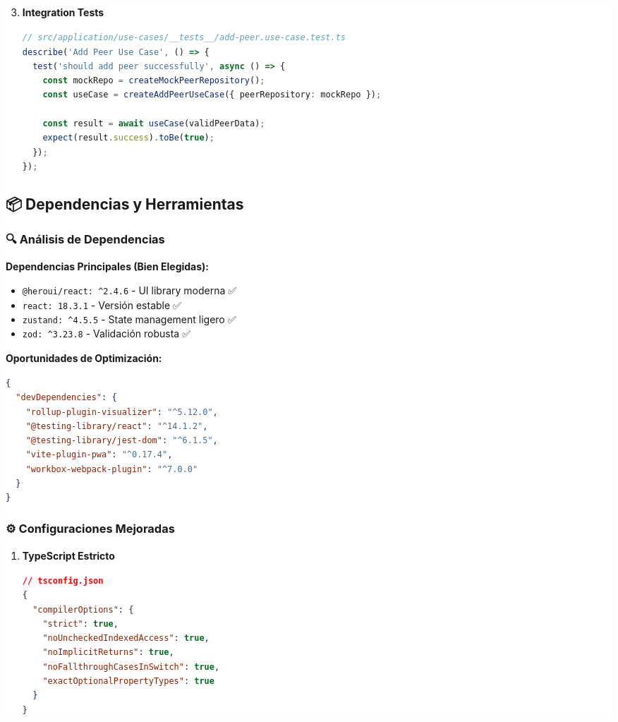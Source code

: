 3. **Integration Tests**
   ```typescript
   // src/application/use-cases/__tests__/add-peer.use-case.test.ts
   describe('Add Peer Use Case', () => {
     test('should add peer successfully', async () => {
       const mockRepo = createMockPeerRepository();
       const useCase = createAddPeerUseCase({ peerRepository: mockRepo });
       
       const result = await useCase(validPeerData);
       expect(result.success).toBe(true);
     });
   });
   ```

## 📦 Dependencias y Herramientas

### 🔍 Análisis de Dependencias

**Dependencias Principales (Bien Elegidas):**
- `@heroui/react: ^2.4.6` - UI library moderna ✅
- `react: 18.3.1` - Versión estable ✅
- `zustand: ^4.5.5` - State management ligero ✅
- `zod: ^3.23.8` - Validación robusta ✅

**Oportunidades de Optimización:**
```json
{
  "devDependencies": {
    "rollup-plugin-visualizer": "^5.12.0",
    "@testing-library/react": "^14.1.2",
    "@testing-library/jest-dom": "^6.1.5",
    "vite-plugin-pwa": "^0.17.4",
    "workbox-webpack-plugin": "^7.0.0"
  }
}
```

### ⚙️ Configuraciones Mejoradas

1. **TypeScript Estricto**
   ```json
   // tsconfig.json
   {
     "compilerOptions": {
       "strict": true,
       "noUncheckedIndexedAccess": true,
       "noImplicitReturns": true,
       "noFallthroughCasesInSwitch": true,
       "exactOptionalPropertyTypes": true
     }
   }
   ```
